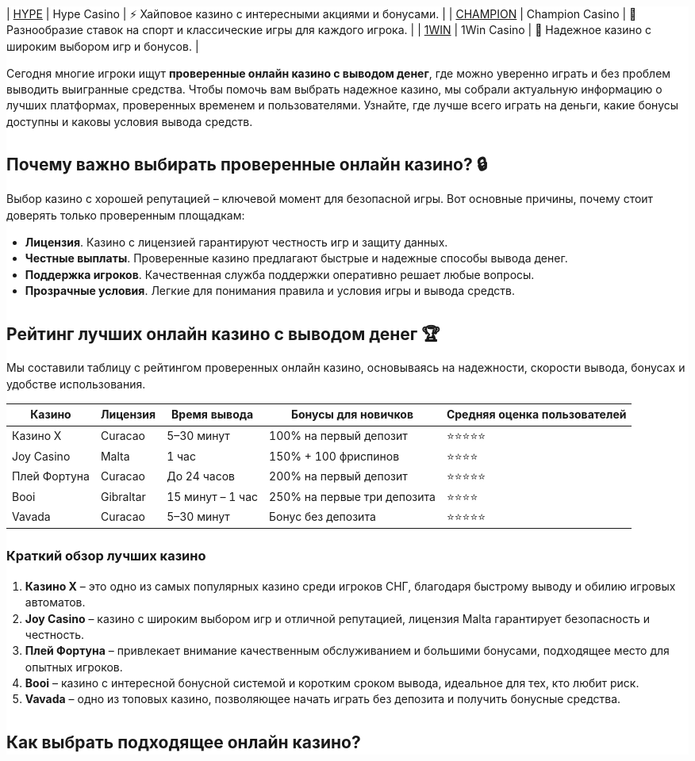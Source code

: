 | [HYPE](https://hypekaz.com/dc2f44ad0)                                                            | Hype Casino       | ⚡ Хайповое казино с интересными акциями и бонусами.                                            |
| [CHAMPION](https://champcasino.ink/pobeda/doa-hats?p80412p305331p112c)                           | Champion Casino   | 🏅 Разнообразие ставок на спорт и классические игры для каждого игрока.                         |
| [1WIN](https://brandplay.link/6F5VqbyZ)                                                          | 1Win Casino       | 🎲 Надежное казино с широким выбором игр и бонусов.                                             |

Сегодня многие игроки ищут **проверенные онлайн казино с выводом денег**, где можно уверенно играть и без проблем выводить выигранные средства. Чтобы помочь вам выбрать надежное казино, мы собрали актуальную информацию о лучших платформах, проверенных временем и пользователями. Узнайте, где лучше всего играть на деньги, какие бонусы доступны и каковы условия вывода средств.

## Почему важно выбирать проверенные онлайн казино? 🔒

Выбор казино с хорошей репутацией – ключевой момент для безопасной игры. Вот основные причины, почему стоит доверять только проверенным площадкам:

- **Лицензия**. Казино с лицензией гарантируют честность игр и защиту данных.
- **Честные выплаты**. Проверенные казино предлагают быстрые и надежные способы вывода денег.
- **Поддержка игроков**. Качественная служба поддержки оперативно решает любые вопросы.
- **Прозрачные условия**. Легкие для понимания правила и условия игры и вывода средств.

## Рейтинг лучших онлайн казино с выводом денег 🏆

Мы составили таблицу с рейтингом проверенных онлайн казино, основываясь на надежности, скорости вывода, бонусах и удобстве использования.

| Казино           | Лицензия          | Время вывода     | Бонусы для новичков         | Средняя оценка пользователей |
|------------------|-------------------|------------------|-----------------------------|------------------------------|
| Казино X         | Curacao           | 5–30 минут      | 100% на первый депозит      | ⭐⭐⭐⭐⭐                        |
| Joy Casino       | Malta             | 1 час           | 150% + 100 фриспинов        | ⭐⭐⭐⭐                         |
| Плей Фортуна     | Curacao           | До 24 часов     | 200% на первый депозит      | ⭐⭐⭐⭐⭐                        |
| Booi             | Gibraltar         | 15 минут – 1 час| 250% на первые три депозита | ⭐⭐⭐⭐                         |
| Vavada           | Curacao           | 5–30 минут      | Бонус без депозита          | ⭐⭐⭐⭐⭐                        |

### Краткий обзор лучших казино

1. **Казино X** – это одно из самых популярных казино среди игроков СНГ, благодаря быстрому выводу и обилию игровых автоматов.
2. **Joy Casino** – казино с широким выбором игр и отличной репутацией, лицензия Malta гарантирует безопасность и честность.
3. **Плей Фортуна** – привлекает внимание качественным обслуживанием и большими бонусами, подходящее место для опытных игроков.
4. **Booi** – казино с интересной бонусной системой и коротким сроком вывода, идеальное для тех, кто любит риск.
5. **Vavada** – одно из топовых казино, позволяющее начать играть без депозита и получить бонусные средства.

## Как выбрать подходящее онлайн казино?
